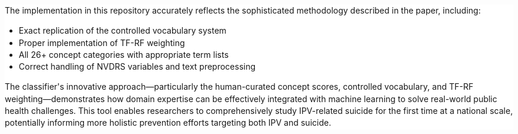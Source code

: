 The implementation in this repository accurately reflects the sophisticated methodology described in the paper, including:
- Exact replication of the controlled vocabulary system
- Proper implementation of TF-RF weighting
- All 26+ concept categories with appropriate term lists
- Correct handling of NVDRS variables and text preprocessing

The classifier's innovative approach—particularly the human-curated concept scores, controlled vocabulary, and TF-RF weighting—demonstrates how domain expertise can be effectively integrated with machine learning to solve real-world public health challenges. This tool enables researchers to comprehensively study IPV-related suicide for the first time at a national scale, potentially informing more holistic prevention efforts targeting both IPV and suicide.